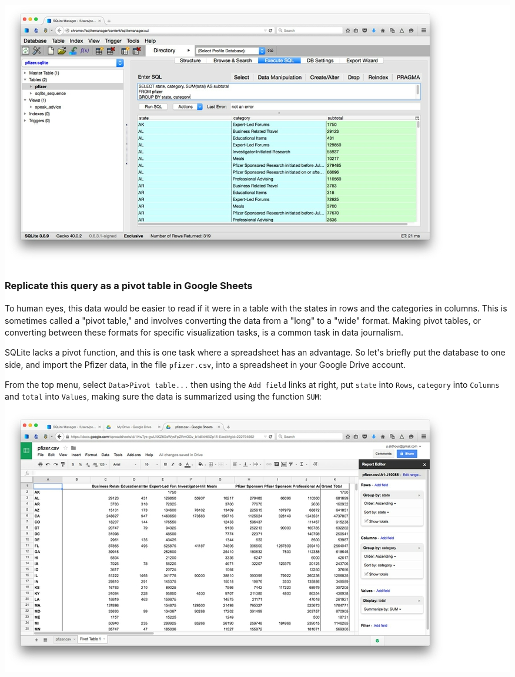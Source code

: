 ![](./img/class5_9.jpg)

### Replicate this query as a pivot table in Google Sheets

To human eyes, this data would be easier to read if it were in a table with the states in rows and the categories in columns. This is sometimes called a "pivot table," and involves converting the data from a "long" to a "wide" format. Making pivot tables, or converting between these formats for specific visualization tasks, is a common task in data journalism.

SQLite lacks a pivot function, and this is one task where a spreadsheet has an advantage. So let's briefly put the database to one side, and import the Pfizer data, in the file `pfizer.csv`, into a spreadsheet in your Google Drive account.

From the top menu, select `Data>Pivot table...` then using the `Add field` links at right, put `state` into `Rows`, `category` into `Columns` and `total` into `Values`, making sure the data is summarized using the function `SUM`:

![](./img/class5_10.jpg)
